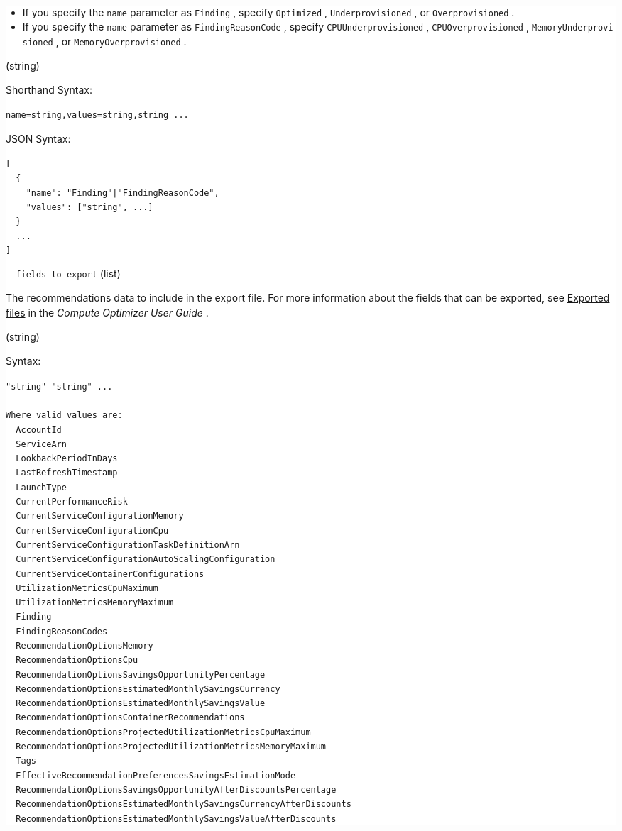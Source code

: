 - If you specify the `name` parameter as `Finding` , specify `Optimized` , `Underprovisioned` , or `Overprovisioned` .
- If you specify the `name` parameter as `FindingReasonCode` , specify `CPUUnderprovisioned` , `CPUOverprovisioned` , `MemoryUnderprovisioned` , or `MemoryOverprovisioned` .

(string)

Shorthand Syntax:

```
name=string,values=string,string ...
```

JSON Syntax:

```
[
  {
    "name": "Finding"|"FindingReasonCode",
    "values": ["string", ...]
  }
  ...
]
```

`--fields-to-export` (list)

The recommendations data to include in the export file. For more information about the fields that can be exported, see [Exported files](https://docs.aws.amazon.com/compute-optimizer/latest/ug/exporting-recommendations.html#exported-files) in the *Compute Optimizer User Guide* .

(string)

Syntax:

```
"string" "string" ...

Where valid values are:
  AccountId
  ServiceArn
  LookbackPeriodInDays
  LastRefreshTimestamp
  LaunchType
  CurrentPerformanceRisk
  CurrentServiceConfigurationMemory
  CurrentServiceConfigurationCpu
  CurrentServiceConfigurationTaskDefinitionArn
  CurrentServiceConfigurationAutoScalingConfiguration
  CurrentServiceContainerConfigurations
  UtilizationMetricsCpuMaximum
  UtilizationMetricsMemoryMaximum
  Finding
  FindingReasonCodes
  RecommendationOptionsMemory
  RecommendationOptionsCpu
  RecommendationOptionsSavingsOpportunityPercentage
  RecommendationOptionsEstimatedMonthlySavingsCurrency
  RecommendationOptionsEstimatedMonthlySavingsValue
  RecommendationOptionsContainerRecommendations
  RecommendationOptionsProjectedUtilizationMetricsCpuMaximum
  RecommendationOptionsProjectedUtilizationMetricsMemoryMaximum
  Tags
  EffectiveRecommendationPreferencesSavingsEstimationMode
  RecommendationOptionsSavingsOpportunityAfterDiscountsPercentage
  RecommendationOptionsEstimatedMonthlySavingsCurrencyAfterDiscounts
  RecommendationOptionsEstimatedMonthlySavingsValueAfterDiscounts
```
